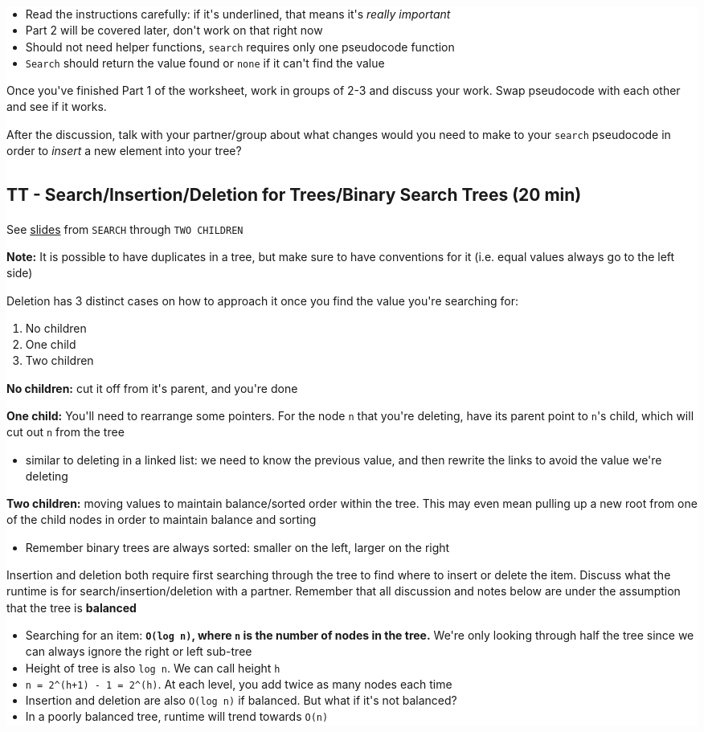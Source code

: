 - Read the instructions carefully: if it's underlined, that means it's _really important_
- Part 2 will be covered later, don't work on that right now
- Should not need helper functions, `search` requires only one pseudocode function
- `Search` should return the value found or `none` if it can't find the value

Once you've finished Part 1 of the worksheet, work in groups of 2-3 and discuss your work. Swap pseudocode with each other and see if it works.

After the discussion, talk with your partner/group about what changes would you need to make to your `search` pseudocode in order to _insert_ a new element into your tree?

## TT - Search/Insertion/Deletion for Trees/Binary Search Trees (20 min)

See [slides](https://github.com/Make-School-Courses/CS-1.3-Core-Data-Structures/blob/master/Lessons/slides/Trees.pdf) from `SEARCH` through `TWO CHILDREN`

**Note:** It is possible to have duplicates in a tree, but make sure to have conventions for it (i.e. equal values always go to the left side)

Deletion has 3 distinct cases on how to approach it once you find the value you're searching for:

1. No children
1. One child
1. Two children

**No children:** cut it off from it's parent, and you're done

**One child:** You'll need to rearrange some pointers. For the node `n` that you're deleting, have its parent point to `n`'s child, which will cut out `n` from the tree

- similar to deleting in a linked list: we need to know the previous value, and then rewrite the links to avoid the value we're deleting

**Two children:** moving values to maintain balance/sorted order within the tree. This may even mean pulling up a new root from one of the child nodes in order to maintain balance and sorting

- Remember binary trees are always sorted: smaller on the left, larger on the right

Insertion and deletion both require first searching through the tree to find where to insert or delete the item. Discuss what the runtime is for search/insertion/deletion with a partner. Remember that all discussion and notes below are under the assumption that the tree is **balanced**

- Searching for an item: **`O(log n)`, where `n` is the number of nodes in the tree.** We're only looking through half the tree since we can always ignore the right or left sub-tree
- Height of tree is also `log n`. We can call height `h`
- `n = 2^(h+1) - 1 = 2^(h)`. At each level, you add twice as many nodes each time
- Insertion and deletion are also `O(log n)` if balanced. But what if it's not balanced?
- In a poorly balanced tree, runtime will trend towards `O(n)`


[tree]: https://en.wikipedia.org/wiki/Tree_(data_structure)
[terminology]: https://en.wikipedia.org/wiki/Tree_(data_structure)#Terminology_used_in_trees
[binary search tree]: https://en.wikipedia.org/wiki/Binary_search_tree
[operations]: https://en.wikipedia.org/wiki/Binary_search_tree#Operations

[trees slides]: slides/Trees.pdf
[trees video lecture]: https://www.youtube.com/watch?v=Yr3y78d2KYI
[HR trees video]: https://www.youtube.com/watch?v=oSWTXtMglKE
[HR bst interview problem]: https://www.youtube.com/watch?v=i_Q0v_Ct5lY
[Harvard trees video]: https://www.youtube.com/watch?v=mFptHjTT3l8
[stack frames video]: https://www.youtube.com/watch?v=beqqGIdabrE

[IC logarithms]: https://www.interviewcake.com/article/python/logarithms
[IC binary tree]: https://www.interviewcake.com/concept/python/binary-tree
[BaseCS trees]: https://medium.com/basecs/how-to-not-be-stumped-by-trees-5f36208f68a7
[BaseCS binary trees]: https://medium.com/basecs/leaf-it-up-to-binary-trees-11001aaf746d
[Leandro TK trees]: https://medium.freecodecamp.org/all-you-need-to-know-about-tree-data-structures-bceacb85490c
[visualgo bst]: https://visualgo.net/bst

[binary tree starter code]: source/binarytree.py
[binary tree unit tests]: source/binarytree_test.py
